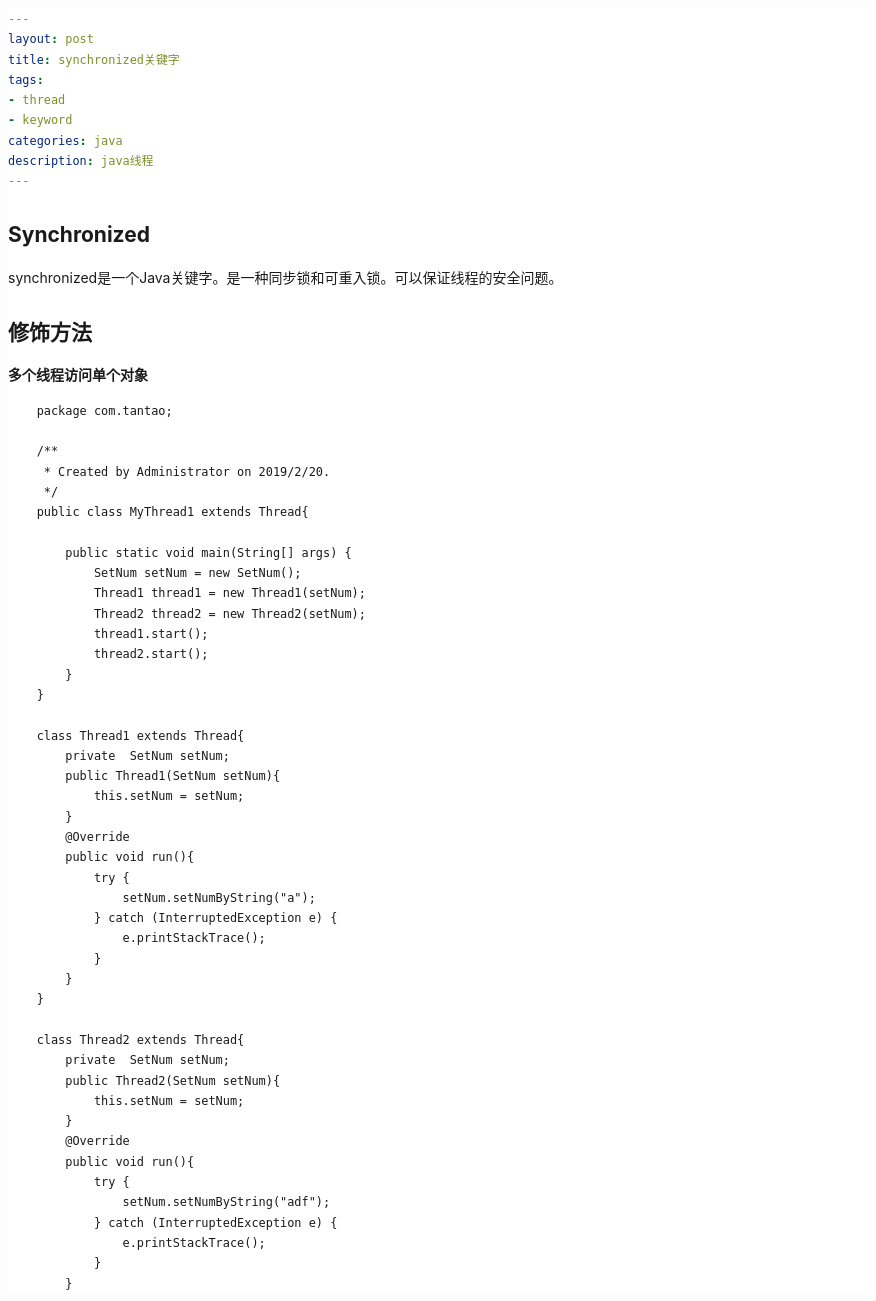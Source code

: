 ```yaml
---
layout: post
title: synchronized关键字
tags:
- thread
- keyword
categories: java
description: java线程
---
```

## Synchronized  
synchronized是一个Java关键字。是一种同步锁和可重入锁。可以保证线程的安全问题。  



## 修饰方法
**多个线程访问单个对象**  
```
	package com.tantao;

	/**
	 * Created by Administrator on 2019/2/20.
	 */
	public class MyThread1 extends Thread{

		public static void main(String[] args) {
			SetNum setNum = new SetNum();
			Thread1 thread1 = new Thread1(setNum);
			Thread2 thread2 = new Thread2(setNum);
			thread1.start();
			thread2.start();
		}
	}

	class Thread1 extends Thread{
		private  SetNum setNum;
		public Thread1(SetNum setNum){
			this.setNum = setNum;
		}
		@Override
		public void run(){
			try {
				setNum.setNumByString("a");
			} catch (InterruptedException e) {
				e.printStackTrace();
			}
		}
	}

	class Thread2 extends Thread{
		private  SetNum setNum;
		public Thread2(SetNum setNum){
			this.setNum = setNum;
		}
		@Override
		public void run(){
			try {
				setNum.setNumByString("adf");
			} catch (InterruptedException e) {
				e.printStackTrace();
			}
		}
```
